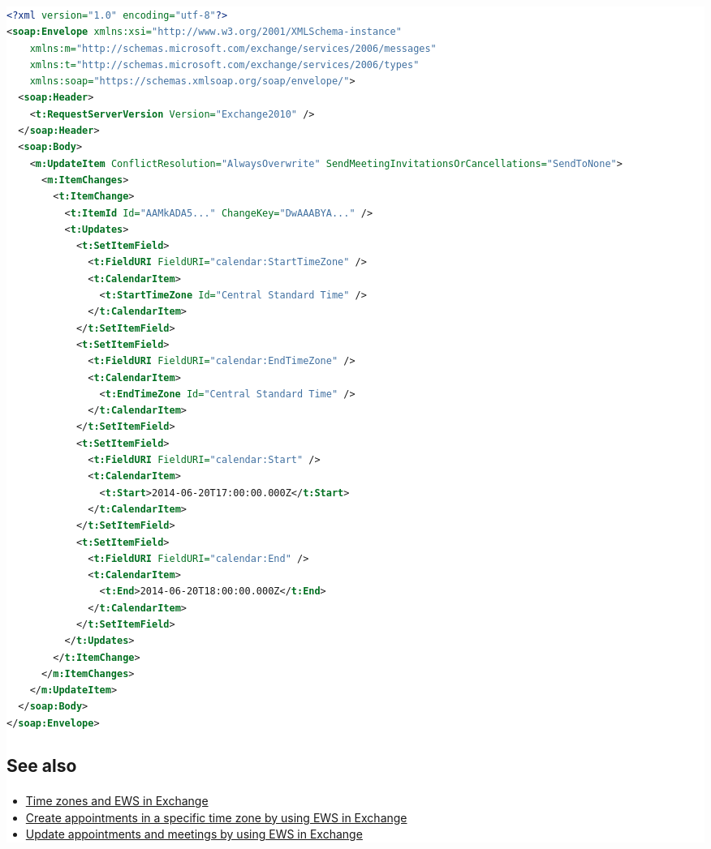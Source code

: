```XML
<?xml version="1.0" encoding="utf-8"?>
<soap:Envelope xmlns:xsi="http://www.w3.org/2001/XMLSchema-instance" 
    xmlns:m="http://schemas.microsoft.com/exchange/services/2006/messages" 
    xmlns:t="http://schemas.microsoft.com/exchange/services/2006/types" 
    xmlns:soap="https://schemas.xmlsoap.org/soap/envelope/">
  <soap:Header>
    <t:RequestServerVersion Version="Exchange2010" />
  </soap:Header>
  <soap:Body>
    <m:UpdateItem ConflictResolution="AlwaysOverwrite" SendMeetingInvitationsOrCancellations="SendToNone">
      <m:ItemChanges>
        <t:ItemChange>
          <t:ItemId Id="AAMkADA5..." ChangeKey="DwAAABYA..." />
          <t:Updates>
            <t:SetItemField>
              <t:FieldURI FieldURI="calendar:StartTimeZone" />
              <t:CalendarItem>
                <t:StartTimeZone Id="Central Standard Time" />
              </t:CalendarItem>
            </t:SetItemField>
            <t:SetItemField>
              <t:FieldURI FieldURI="calendar:EndTimeZone" />
              <t:CalendarItem>
                <t:EndTimeZone Id="Central Standard Time" />
              </t:CalendarItem>
            </t:SetItemField>
            <t:SetItemField>
              <t:FieldURI FieldURI="calendar:Start" />
              <t:CalendarItem>
                <t:Start>2014-06-20T17:00:00.000Z</t:Start>
              </t:CalendarItem>
            </t:SetItemField>
            <t:SetItemField>
              <t:FieldURI FieldURI="calendar:End" />
              <t:CalendarItem>
                <t:End>2014-06-20T18:00:00.000Z</t:End>
              </t:CalendarItem>
            </t:SetItemField>
          </t:Updates>
        </t:ItemChange>
      </m:ItemChanges>
    </m:UpdateItem>
  </soap:Body>
</soap:Envelope>
```

## See also

- [Time zones and EWS in Exchange](time-zones-and-ews-in-exchange.md)
- [Create appointments in a specific time zone by using EWS in Exchange](how-to-create-appointments-in-a-specific-time-zone-by-using-ews-in-exchange.md)
- [Update appointments and meetings by using EWS in Exchange](how-to-update-appointments-and-meetings-by-using-ews-in-exchange.md)
